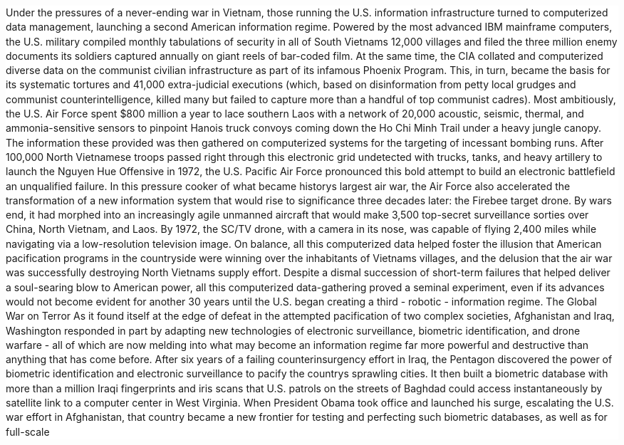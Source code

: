 Under the pressures of a never-ending war in Vietnam, those running the U.S.
information infrastructure turned to computerized data management, launching
a second American information regime.
Powered by the most advanced IBM mainframe
computers, the U.S. military compiled monthly tabulations of security in all
of South Vietnams 12,000 villages and filed the three million enemy
documents its soldiers captured annually on giant reels of bar-coded film.
At the same time, the CIA collated and
computerized diverse data on the communist civilian infrastructure as part
of its infamous Phoenix Program.
This, in turn, became the basis for its
systematic tortures and 41,000 extra-judicial executions (which, based on
disinformation from petty local grudges and communist counterintelligence,
killed many but failed to capture more than a handful of top communist
cadres).
Most ambitiously, the U.S. Air Force spent $800 million a year to lace
southern Laos with a network of 20,000 acoustic, seismic, thermal, and
ammonia-sensitive sensors to pinpoint Hanois truck convoys coming down the
Ho Chi Minh Trail under a heavy jungle canopy.
The information these
provided was then gathered on computerized systems for the targeting of
incessant bombing runs.
After 100,000 North Vietnamese troops passed
right through this electronic grid undetected with trucks, tanks, and heavy
artillery to launch the Nguyen Hue Offensive in 1972, the U.S. Pacific Air
Force pronounced this bold attempt to build an electronic battlefield an
unqualified failure.
In this pressure cooker of what became historys largest air war, the Air
Force also accelerated the transformation of a new information system that
would rise to significance three decades later: the
Firebee target drone. By
wars end, it had morphed into an increasingly agile unmanned aircraft that
would make 3,500 top-secret surveillance sorties over China, North Vietnam,
and Laos.
By 1972, the SC/TV drone, with a camera in its
nose, was capable of flying 2,400 miles while navigating via a
low-resolution television image.
On balance, all this computerized data helped foster the illusion that
American pacification programs in the countryside were winning over the
inhabitants of Vietnams villages, and the delusion that the air war was
successfully destroying North Vietnams supply effort.
Despite a dismal succession of short-term
failures that helped deliver a soul-searing blow to American power, all this
computerized data-gathering proved a seminal experiment, even if its
advances would not become evident for another 30 years until the U.S. began
creating a third - robotic - information regime.
The Global War on
Terror
As it found itself at the edge of defeat in the attempted pacification of
two complex societies, Afghanistan and Iraq, Washington responded in part by
adapting new technologies of electronic surveillance, biometric
identification, and drone warfare - all of which are now melding into what
may become an information regime far more powerful and destructive than
anything that has come before.
After six years of a failing counterinsurgency effort in Iraq, the Pentagon
discovered the power of biometric identification and electronic surveillance
to pacify the countrys sprawling cities.
It then built a biometric database with more
than a million Iraqi fingerprints and iris scans that U.S. patrols on the
streets of Baghdad could access instantaneously by satellite link to a
computer center in West Virginia.
When President Obama took office and launched his surge, escalating
the U.S. war effort in Afghanistan, that country became a new frontier for
testing and perfecting such biometric databases, as well as for full-scale